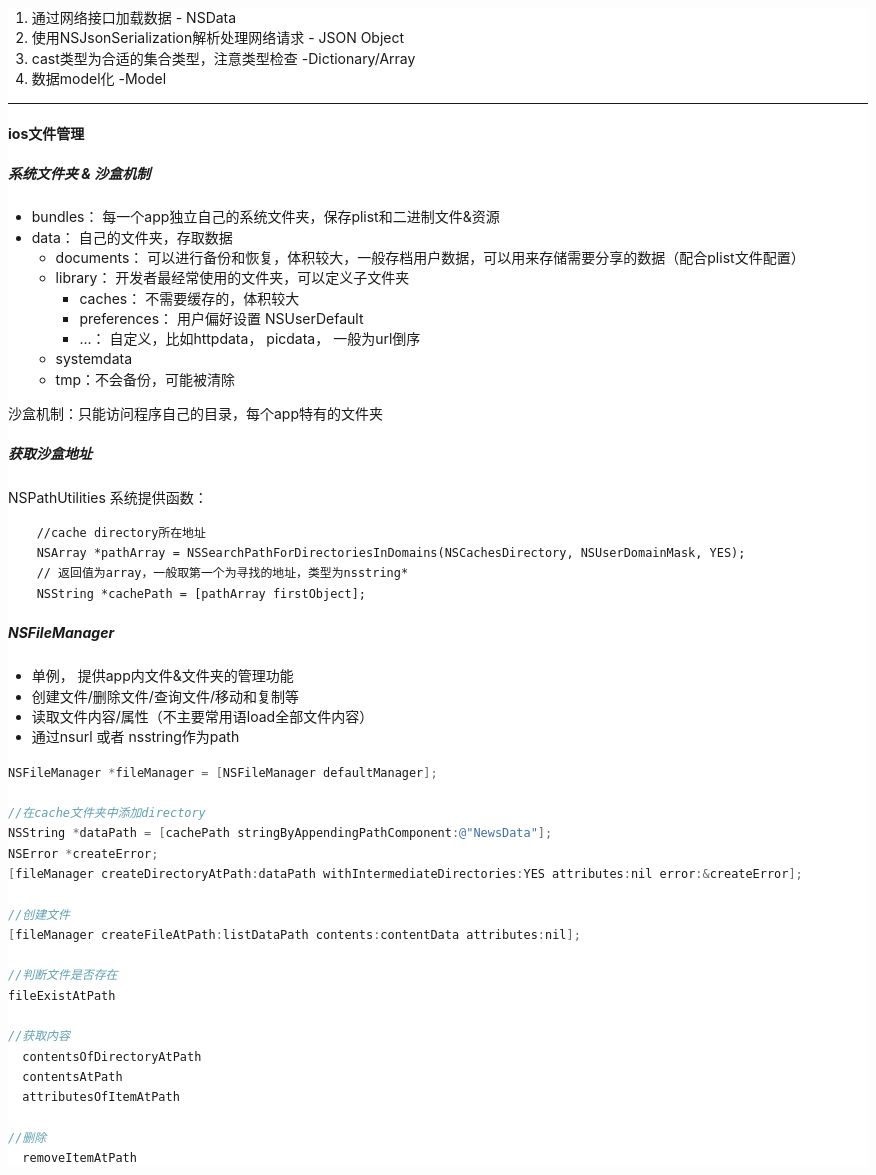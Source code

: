 1. 通过网络接口加载数据 - NSData
2. 使用NSJsonSerialization解析处理网络请求 - JSON Object
3. cast类型为合适的集合类型，注意类型检查 -Dictionary/Array
4. 数据model化 -Model

---

#### ios文件管理

##### 系统文件夹 & 沙盒机制

-  bundles： 每一个app独立自己的系统文件夹，保存plist和二进制文件&资源
- data： 自己的文件夹，存取数据
  - documents： 可以进行备份和恢复，体积较大，一般存档用户数据，可以用来存储需要分享的数据（配合plist文件配置）
  - library： 开发者最经常使用的文件夹，可以定义子文件夹
    - caches： 不需要缓存的，体积较大
    - preferences： 用户偏好设置 NSUserDefault
    - ...： 自定义，比如httpdata， picdata， 一般为url倒序
  - systemdata
  - tmp：不会备份，可能被清除

沙盒机制：只能访问程序自己的目录，每个app特有的文件夹

##### 获取沙盒地址

NSPathUtilities 系统提供函数：

```objc
    //cache directory所在地址
    NSArray *pathArray = NSSearchPathForDirectoriesInDomains(NSCachesDirectory, NSUserDomainMask, YES);
    // 返回值为array，一般取第一个为寻找的地址，类型为nsstring*
    NSString *cachePath = [pathArray firstObject];
```



##### NSFileManager

- 单例， 提供app内文件&文件夹的管理功能
- 创建文件/删除文件/查询文件/移动和复制等
- 读取文件内容/属性（不主要常用语load全部文件内容）
- 通过nsurl 或者 nsstring作为path

```objective-c
NSFileManager *fileManager = [NSFileManager defaultManager];

//在cache文件夹中添加directory
NSString *dataPath = [cachePath stringByAppendingPathComponent:@"NewsData"];
NSError *createError;
[fileManager createDirectoryAtPath:dataPath withIntermediateDirectories:YES attributes:nil error:&createError];

//创建文件
[fileManager createFileAtPath:listDataPath contents:contentData attributes:nil];

//判断文件是否存在
fileExistAtPath
  
//获取内容
  contentsOfDirectoryAtPath
  contentsAtPath
  attributesOfItemAtPath
  
//删除
  removeItemAtPath
```
